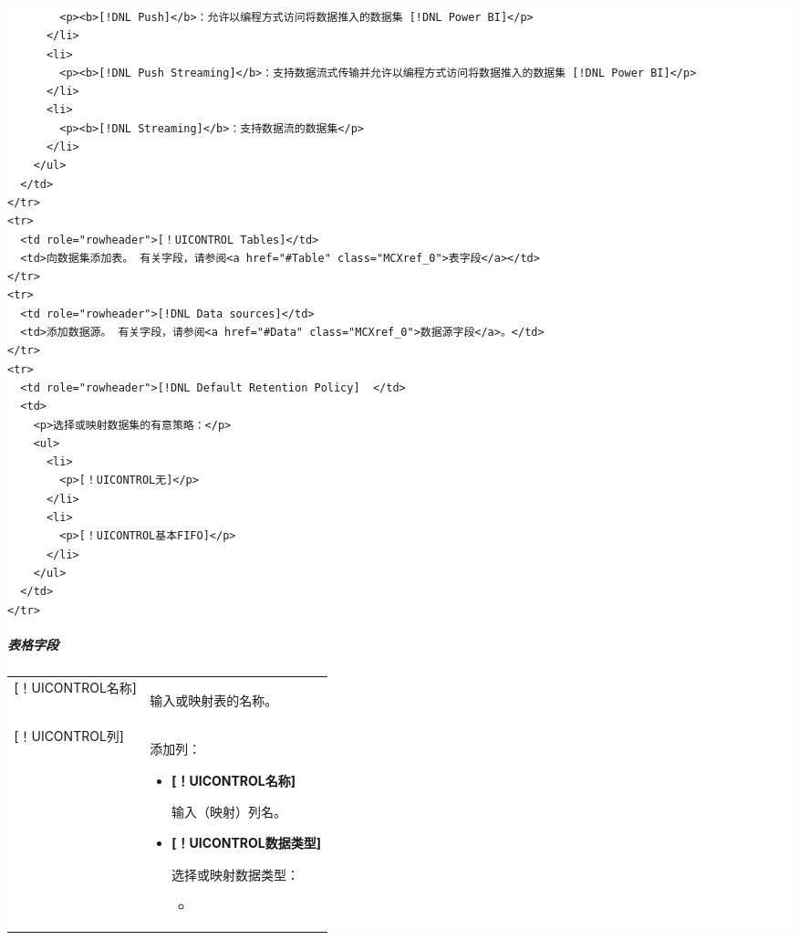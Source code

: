             <p><b>[!DNL Push]</b>：允许以编程方式访问将数据推入的数据集 [!DNL Power BI]</p>
          </li>
          <li>
            <p><b>[!DNL Push Streaming]</b>：支持数据流式传输并允许以编程方式访问将数据推入的数据集 [!DNL Power BI]</p>
          </li>
          <li>
            <p><b>[!DNL Streaming]</b>：支持数据流的数据集</p>
          </li>
        </ul>
      </td>
    </tr>
    <tr>
      <td role="rowheader">[！UICONTROL Tables]</td>
      <td>向数据集添加表。 有关字段，请参阅<a href="#Table" class="MCXref_0">表字段</a></td>
    </tr>
    <tr>
      <td role="rowheader">[!DNL Data sources]</td>
      <td>添加数据源。 有关字段，请参阅<a href="#Data" class="MCXref_0">数据源字段</a>。</td>
    </tr>
    <tr>
      <td role="rowheader">[!DNL Default Retention Policy]  </td>
      <td>
        <p>选择或映射数据集的有意策略：</p>
        <ul>
          <li>
            <p>[！UICONTROL无]</p>
          </li>
          <li>
            <p>[！UICONTROL基本FIFO]</p>
          </li>
        </ul>
      </td>
    </tr>
  </tbody>
</table>

##### 表格字段

<table>
  <col/>
  <col/>
  <tbody>
    <tr>
      <td role="rowheader">[！UICONTROL名称]</td>
      <td>
        <p>  输入或映射表的名称。</p>
      </td>
    </tr>
    <tr>
      <td role="rowheader">[！UICONTROL列]</td>
      <td>
        <p>添加列：</p>
        <ul>
          <li>
            <p><b>[！UICONTROL名称]</b>
            </p>
            <p>输入（映射）列名。</p>
          </li>
          <li>
            <p><b>[！UICONTROL数据类型]</b>
            </p>
            <p>选择或映射数据类型：</p>
            <ul>
              <li>